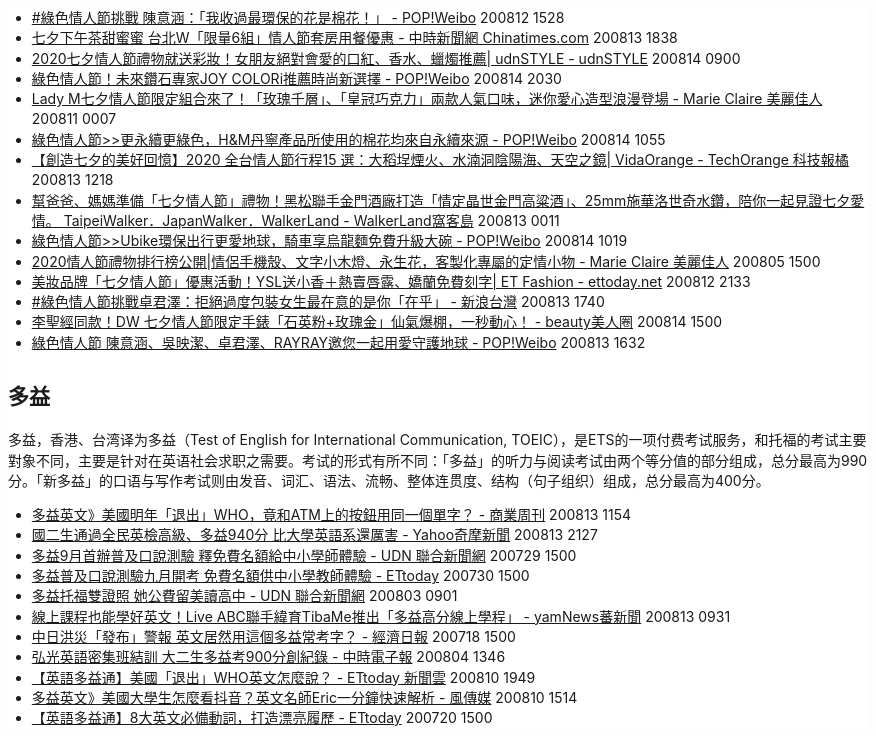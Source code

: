 - [#綠色情人節挑戰 陳意涵：「我收過最環保的花是棉花！」 - POP!Weibo](https://ipop.sina.com.tw/posts/490520 "#綠色情人節挑戰 陳意涵：「我收過最環保的花是棉花！」 - POP!Weibo") 200812 1528
- [七夕下午茶甜蜜蜜 台北W「限量6組」情人節套房用餐優惠 - 中時新聞網 Chinatimes.com](https://www.chinatimes.com/realtimenews/20200813004860-260415 "七夕下午茶甜蜜蜜 台北W「限量6組」情人節套房用餐優惠 - 中時新聞網 Chinatimes.com") 200813 1838
- [2020七夕情人節禮物就送彩妝！女朋友絕對會愛的口紅、香水、蠟燭推薦| udnSTYLE - udnSTYLE](https://style.udn.com/style/story/8080/4771521 "2020七夕情人節禮物就送彩妝！女朋友絕對會愛的口紅、香水、蠟燭推薦| udnSTYLE - udnSTYLE") 200814 0900
- [綠色情人節！未來鑽石專家JOY COLORi推薦時尚新選擇 - POP!Weibo](https://ipop.sina.com.tw/posts/491020 "綠色情人節！未來鑽石專家JOY COLORi推薦時尚新選擇 - POP!Weibo") 200814 2030
- [Lady M七夕情人節限定組合來了！「玫瑰千層」、「皇冠巧克力」兩款人氣口味，迷你愛心造型浪漫登場 - Marie Claire 美麗佳人](https://www.marieclaire.com.tw/lifestyle/taste/51738 "Lady M七夕情人節限定組合來了！「玫瑰千層」、「皇冠巧克力」兩款人氣口味，迷你愛心造型浪漫登場 - Marie Claire 美麗佳人") 200811 0007
- [綠色情人節>>更永續更綠色，H&M丹寧產品所使用的棉花均來自永續來源 - POP!Weibo](https://ipop.sina.com.tw/posts/490912 "綠色情人節>>更永續更綠色，H&M丹寧產品所使用的棉花均來自永續來源 - POP!Weibo") 200814 1055
- [【創造七夕的美好回憶】2020 全台情人節行程15 選：大稻埕煙火、水湳洞陰陽海、天空之鏡| VidaOrange - TechOrange 科技報橘](https://buzzorange.com/vidaorange/2020/08/13/travel-valentine-day/ "【創造七夕的美好回憶】2020 全台情人節行程15 選：大稻埕煙火、水湳洞陰陽海、天空之鏡| VidaOrange - TechOrange 科技報橘") 200813 1218
- [幫爸爸、媽媽準備「七夕情人節」禮物！黑松聯手金門酒廠打造「情定晶世金門高粱酒」、25mm施華洛世奇水鑽，陪你一起見證七夕愛情。 TaipeiWalker．JapanWalker．WalkerLand - WalkerLand窩客島](https://www.walkerland.com.tw/subject/view/269930 "幫爸爸、媽媽準備「七夕情人節」禮物！黑松聯手金門酒廠打造「情定晶世金門高粱酒」、25mm施華洛世奇水鑽，陪你一起見證七夕愛情。 TaipeiWalker．JapanWalker．WalkerLand - WalkerLand窩客島") 200813 0011
- [綠色情人節>>Ubike環保出行更愛地球，騎車享烏龍麵免費升級大碗 - POP!Weibo](https://ipop.sina.com.tw/posts/490904 "綠色情人節>>Ubike環保出行更愛地球，騎車享烏龍麵免費升級大碗 - POP!Weibo") 200814 1019
- [2020情人節禮物排行榜公開|情侶手機殼、文字小木燈、永生花，客製化專屬的定情小物 - Marie Claire 美麗佳人](https://www.marieclaire.com.tw/lifestyle/living/51602 "2020情人節禮物排行榜公開|情侶手機殼、文字小木燈、永生花，客製化專屬的定情小物 - Marie Claire 美麗佳人") 200805 1500
- [美妝品牌「七夕情人節」優惠活動！YSL送小香＋熱賣唇露、嬌蘭免費刻字| ET Fashion - ettoday.net](https://www.ettoday.net/news/20200812/1783225.htm "美妝品牌「七夕情人節」優惠活動！YSL送小香＋熱賣唇露、嬌蘭免費刻字| ET Fashion - ettoday.net") 200812 2133
- [#綠色情人節挑戰卓君澤：拒絕過度包裝女生最在意的是你「在乎」 - 新浪台灣](https://iview.sina.com.tw/post/23490684 "#綠色情人節挑戰卓君澤：拒絕過度包裝女生最在意的是你「在乎」 - 新浪台灣") 200813 1740
- [李聖經同款！DW 七夕情人節限定手錶「石英粉+玫瑰金」仙氣爆棚，一秒動心！ - beauty美人圈](https://www.beauty321.com/post/34699 "李聖經同款！DW 七夕情人節限定手錶「石英粉+玫瑰金」仙氣爆棚，一秒動心！ - beauty美人圈") 200814 1500
- [綠色情人節 陳意涵、吳映潔、卓君澤、RAYRAY邀您一起用愛守護地球 - POP!Weibo](https://ipop.sina.com.tw/posts/490742 "綠色情人節 陳意涵、吳映潔、卓君澤、RAYRAY邀您一起用愛守護地球 - POP!Weibo") 200813 1632

## 多益

多益，香港、台湾译为多益（Test of English for International Communication, TOEIC），是ETS的一项付费考试服务，和托福的考试主要對象不同，主要是针对在英语社会求职之需要。考试的形式有所不同：「多益」的听力与阅读考试由两个等分值的部分组成，总分最高为990分。「新多益」的口语与写作考试则由发音、词汇、语法、流畅、整体连贯度、结构（句子组织）组成，总分最高为400分。
- [多益英文》美國明年「退出」WHO，竟和ATM上的按鈕用同一個單字？ - 商業周刊](https://www.businessweekly.com.tw/international/blog/3003520 "多益英文》美國明年「退出」WHO，竟和ATM上的按鈕用同一個單字？ - 商業周刊") 200813 1154
- [國二生通過全民英檢高級、多益940分 比大學英語系還厲害 - Yahoo奇摩新聞](https://tw.news.yahoo.com/%E5%9C%8B%E4%BA%8C%E7%94%9F%E9%80%9A%E9%81%8E%E5%85%A8%E6%B0%91%E8%8B%B1%E6%AA%A2%E9%AB%98%E7%B4%9A-%E5%A4%9A%E7%9B%8A940%E5%88%86-%E6%AF%94%E5%A4%A7%E5%AD%B8%E8%8B%B1%E8%AA%9E%E7%B3%BB%E9%82%84%E5%8E%B2%E5%AE%B3-132743818.html "國二生通過全民英檢高級、多益940分 比大學英語系還厲害 - Yahoo奇摩新聞") 200813 2127
- [多益9月首辦普及口說測驗 釋免費名額給中小學師體驗 - UDN 聯合新聞網](https://udn.com/news/story/6885/4739405 "多益9月首辦普及口說測驗 釋免費名額給中小學師體驗 - UDN 聯合新聞網") 200729 1500
- [多益普及口說測驗九月開考 免費名額供中小學教師體驗 - ETtoday](https://www.ettoday.net/news/20200730/1772152.htm "多益普及口說測驗九月開考 免費名額供中小學教師體驗 - ETtoday") 200730 1500
- [多益托福雙證照 她公費留美讀高中 - UDN 聯合新聞網](https://udn.com/news/story/6874/4745914 "多益托福雙證照 她公費留美讀高中 - UDN 聯合新聞網") 200803 0901
- [線上課程也能學好英文！Live ABC聯手緯育TibaMe推出「多益高分線上學程」 - yamNews蕃新聞](http://n.yam.com/Article/20200813319129 "線上課程也能學好英文！Live ABC聯手緯育TibaMe推出「多益高分線上學程」 - yamNews蕃新聞") 200813 0931
- [中日洪災「發布」警報 英文居然用這個多益常考字？ - 經濟日報](https://money.udn.com/money/story/5601/4711606 "中日洪災「發布」警報 英文居然用這個多益常考字？ - 經濟日報") 200718 1500
- [弘光英語密集班結訓 大二生多益考900分創紀錄 - 中時電子報](https://www.chinatimes.com/realtimenews/20200804002998-260421 "弘光英語密集班結訓 大二生多益考900分創紀錄 - 中時電子報") 200804 1346
- [【英語多益通】美國「退出」WHO英文怎麼說？ - ETtoday 新聞雲](https://www.ettoday.net/news/20200810/1781316.htm "【英語多益通】美國「退出」WHO英文怎麼說？ - ETtoday 新聞雲") 200810 1949
- [多益英文》美國大學生怎麼看抖音？英文名師Eric一分鐘快速解析 - 風傳媒](https://www.storm.mg/lifestyle/2929687 "多益英文》美國大學生怎麼看抖音？英文名師Eric一分鐘快速解析 - 風傳媒") 200810 1514
- [【英語多益通】8大英文必備動詞，打造漂亮履歷 - ETtoday](https://www.ettoday.net/news/20200720/1764968.htm "【英語多益通】8大英文必備動詞，打造漂亮履歷 - ETtoday") 200720 1500